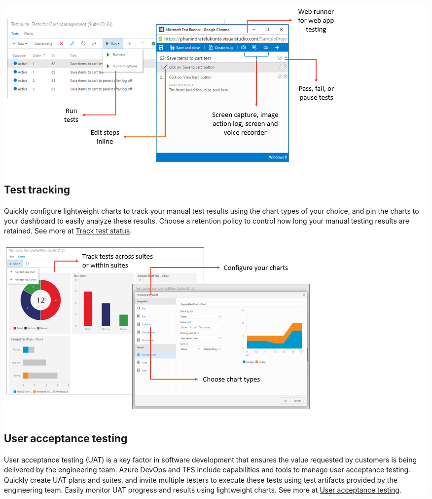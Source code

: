 ![Testing web applications](media/manual-testing/test-web-app-01.png)

## Test tracking

Quickly configure lightweight charts to track your manual test results
using the chart types of your choice, and pin the charts to your dashboard to
easily analyze these results. Choose a retention policy to control how
long your manual testing results are retained.
See more at [Track test status](track-test-status.md).

![Test status tracking](media/manual-testing/track-test-status-01.png)

<a name="user-acceptance"></a>

## User acceptance testing

User acceptance testing (UAT) is a key factor in software development
that ensures the value requested by customers is being delivered
by the engineering team. Azure DevOps and TFS
include capabilities and tools to manage user acceptance testing.
Quickly create UAT plans and suites, and invite multiple testers to
execute these tests using test artifacts provided by the engineering team.
Easily monitor UAT progress and results using lightweight charts.
See more at [User acceptance testing](user-acceptance-testing.md).
